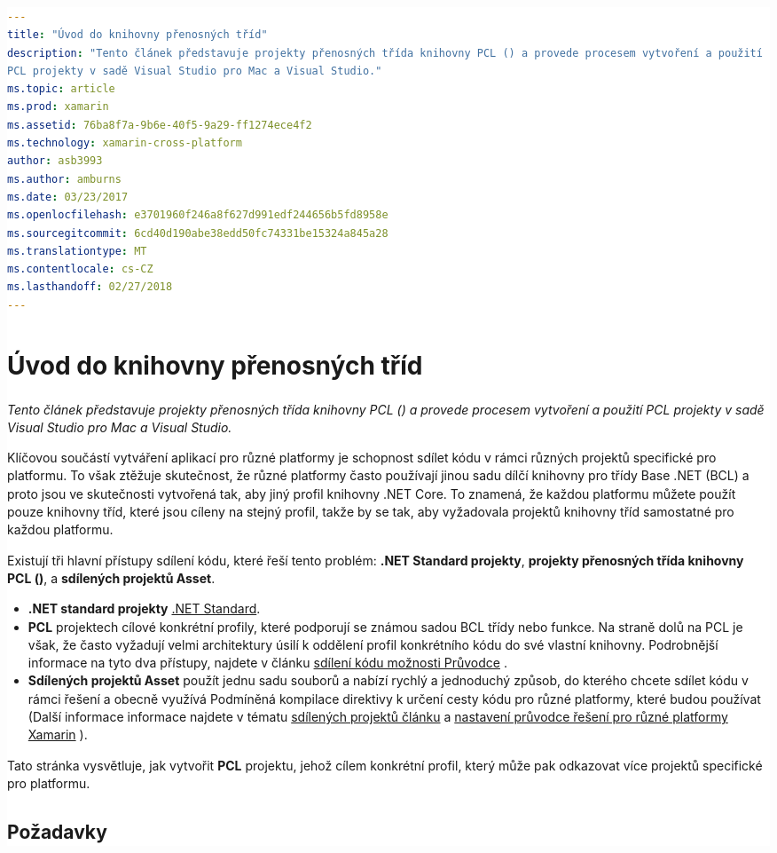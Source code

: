 ```yaml
---
title: "Úvod do knihovny přenosných tříd"
description: "Tento článek představuje projekty přenosných třída knihovny PCL () a provede procesem vytvoření a použití PCL projekty v sadě Visual Studio pro Mac a Visual Studio."
ms.topic: article
ms.prod: xamarin
ms.assetid: 76ba8f7a-9b6e-40f5-9a29-ff1274ece4f2
ms.technology: xamarin-cross-platform
author: asb3993
ms.author: amburns
ms.date: 03/23/2017
ms.openlocfilehash: e3701960f246a8f627d991edf244656b5fd8958e
ms.sourcegitcommit: 6cd40d190abe38edd50fc74331be15324a845a28
ms.translationtype: MT
ms.contentlocale: cs-CZ
ms.lasthandoff: 02/27/2018
---
```

# <a name="introduction-to-portable-class-libraries"></a>Úvod do knihovny přenosných tříd

_Tento článek představuje projekty přenosných třída knihovny PCL () a provede procesem vytvoření a použití PCL projekty v sadě Visual Studio pro Mac a Visual Studio._


Klíčovou součástí vytváření aplikací pro různé platformy je schopnost sdílet kódu v rámci různých projektů specifické pro platformu. To však ztěžuje skutečnost, že různé platformy často používají jinou sadu dílčí knihovny pro třídy Base .NET (BCL) a proto jsou ve skutečnosti vytvořená tak, aby jiný profil knihovny .NET Core. To znamená, že každou platformu můžete použít pouze knihovny tříd, které jsou cíleny na stejný profil, takže by se tak, aby vyžadovala projektů knihovny tříd samostatné pro každou platformu.

Existují tři hlavní přístupy sdílení kódu, které řeší tento problém: **.NET Standard projekty**, **projekty přenosných třída knihovny PCL ()**, a **sdílených projektů Asset**.

- **.NET standard projekty** [.NET Standard](~/cross-platform/app-fundamentals/net-standard.md).
-  **PCL** projektech cílové konkrétní profily, které podporují se známou sadou BCL třídy nebo funkce. Na straně dolů na PCL je však, že často vyžadují velmi architektury úsilí k oddělení profil konkrétního kódu do své vlastní knihovny. Podrobnější informace na tyto dva přístupy, najdete v článku [sdílení kódu možnosti Průvodce](~/cross-platform/app-fundamentals/code-sharing.md) .
-  **Sdílených projektů Asset** použít jednu sadu souborů a nabízí rychlý a jednoduchý způsob, do kterého chcete sdílet kódu v rámci řešení a obecně využívá Podmíněná kompilace direktivy k určení cesty kódu pro různé platformy, které budou používat (Další informace informace najdete v tématu [sdílených projektů článku](~/cross-platform/app-fundamentals/shared-projects.md) a [nastavení průvodce řešení pro různé platformy Xamarin](~/cross-platform/app-fundamentals/code-sharing.md) ).


Tato stránka vysvětluje, jak vytvořit **PCL** projektu, jehož cílem konkrétní profil, který může pak odkazovat více projektů specifické pro platformu.

## <a name="requirements"></a>Požadavky
